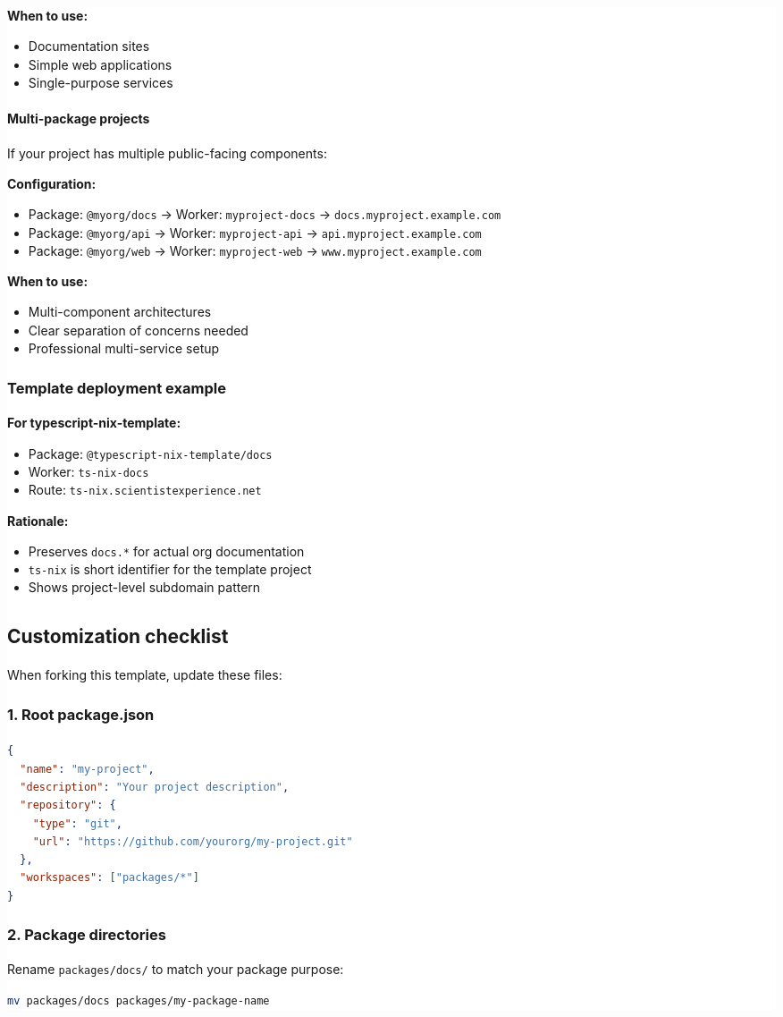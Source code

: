 **When to use:**
- Documentation sites
- Simple web applications
- Single-purpose services

#### Multi-package projects

If your project has multiple public-facing components:

**Configuration:**
- Package: `@myorg/docs` → Worker: `myproject-docs` → `docs.myproject.example.com`
- Package: `@myorg/api` → Worker: `myproject-api` → `api.myproject.example.com`
- Package: `@myorg/web` → Worker: `myproject-web` → `www.myproject.example.com`

**When to use:**
- Multi-component architectures
- Clear separation of concerns needed
- Professional multi-service setup

### Template deployment example

**For typescript-nix-template:**
- Package: `@typescript-nix-template/docs`
- Worker: `ts-nix-docs`
- Route: `ts-nix.scientistexperience.net`

**Rationale:**
- Preserves `docs.*` for actual org documentation
- `ts-nix` is short identifier for the template project
- Shows project-level subdomain pattern

## Customization checklist

When forking this template, update these files:

### 1. Root package.json

```json
{
  "name": "my-project",
  "description": "Your project description",
  "repository": {
    "type": "git",
    "url": "https://github.com/yourorg/my-project.git"
  },
  "workspaces": ["packages/*"]
}
```

### 2. Package directories

Rename `packages/docs/` to match your package purpose:

```bash
mv packages/docs packages/my-package-name
```

